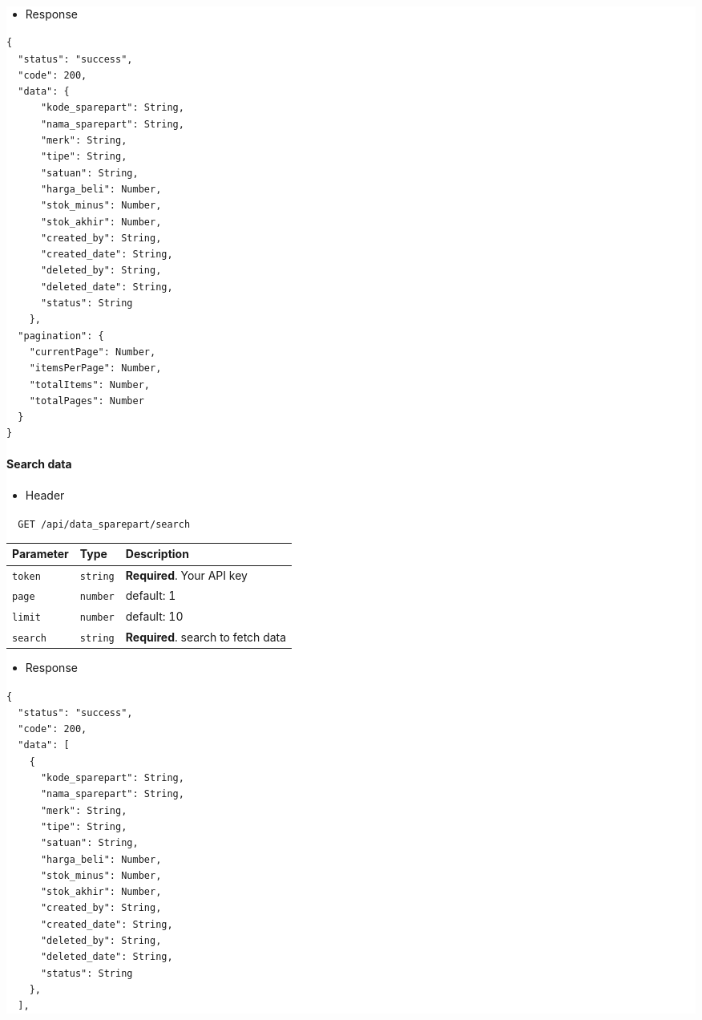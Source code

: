 - Response
```
{
  "status": "success",
  "code": 200,
  "data": {
      "kode_sparepart": String,
      "nama_sparepart": String,
      "merk": String,
      "tipe": String,
      "satuan": String,
      "harga_beli": Number,
      "stok_minus": Number,
      "stok_akhir": Number,
      "created_by": String,
      "created_date": String,
      "deleted_by": String,
      "deleted_date": String,
      "status": String
    },
  "pagination": {
    "currentPage": Number,
    "itemsPerPage": Number,
    "totalItems": Number,
    "totalPages": Number
  }
}
```
#### Search data
- Header
```
  GET /api/data_sparepart/search
```
| Parameter | Type     | Description                |
| :-------- | :------- | :------------------------- |
| `token` | `string` | **Required**. Your API key |
| `page`    | `number` | default: 1 |
| `limit`   | `number` | default: 10 |
| `search`  | `string` | **Required**. search to fetch data|

- Response
```
{
  "status": "success",
  "code": 200,
  "data": [
    {
      "kode_sparepart": String,
      "nama_sparepart": String,
      "merk": String,
      "tipe": String,
      "satuan": String,
      "harga_beli": Number,
      "stok_minus": Number,
      "stok_akhir": Number,
      "created_by": String,
      "created_date": String,
      "deleted_by": String,
      "deleted_date": String,
      "status": String
    },
  ],
```